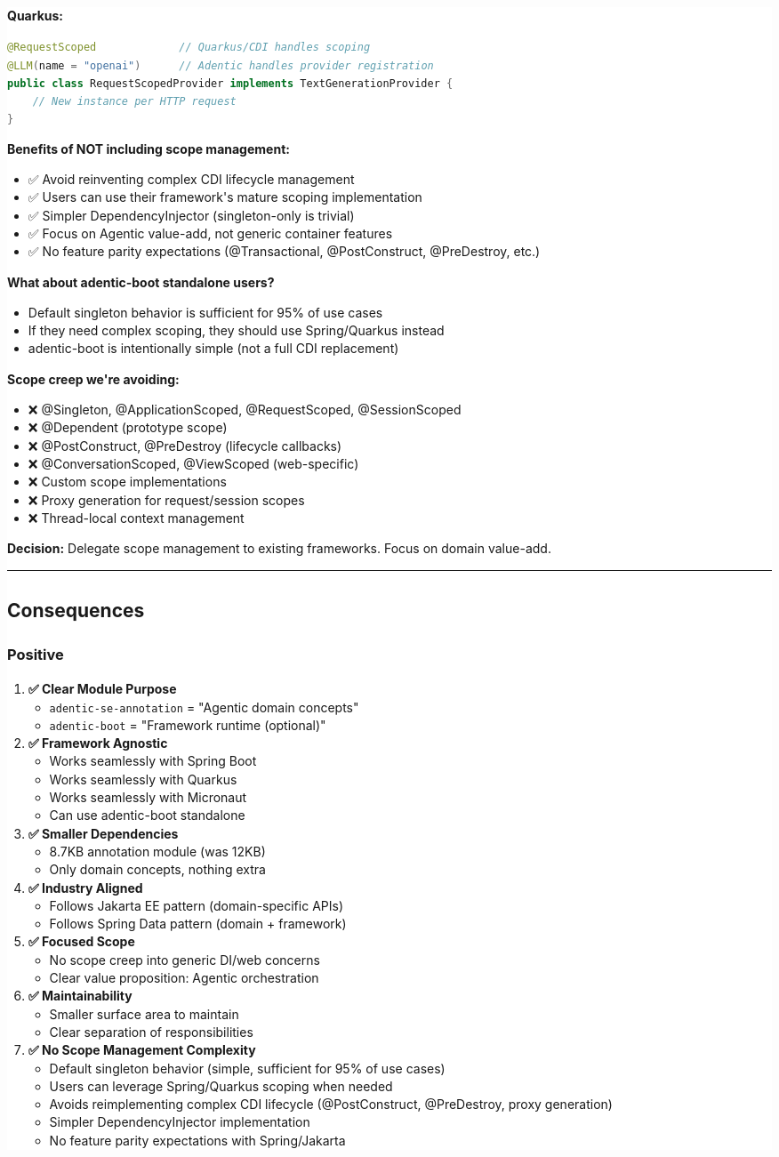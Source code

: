 **Quarkus:**

```java
@RequestScoped             // Quarkus/CDI handles scoping
@LLM(name = "openai")      // Adentic handles provider registration
public class RequestScopedProvider implements TextGenerationProvider {
    // New instance per HTTP request
}
```

**Benefits of NOT including scope management:**
- ✅ Avoid reinventing complex CDI lifecycle management
- ✅ Users can use their framework's mature scoping implementation
- ✅ Simpler DependencyInjector (singleton-only is trivial)
- ✅ Focus on Agentic value-add, not generic container features
- ✅ No feature parity expectations (@Transactional, @PostConstruct, @PreDestroy, etc.)

**What about adentic-boot standalone users?**
- Default singleton behavior is sufficient for 95% of use cases
- If they need complex scoping, they should use Spring/Quarkus instead
- adentic-boot is intentionally simple (not a full CDI replacement)

**Scope creep we're avoiding:**
- ❌ @Singleton, @ApplicationScoped, @RequestScoped, @SessionScoped
- ❌ @Dependent (prototype scope)
- ❌ @PostConstruct, @PreDestroy (lifecycle callbacks)
- ❌ @ConversationScoped, @ViewScoped (web-specific)
- ❌ Custom scope implementations
- ❌ Proxy generation for request/session scopes
- ❌ Thread-local context management

**Decision:** Delegate scope management to existing frameworks. Focus on domain value-add.

---

## Consequences

### Positive

1. **✅ Clear Module Purpose**
   - `adentic-se-annotation` = "Agentic domain concepts"
   - `adentic-boot` = "Framework runtime (optional)"
2. **✅ Framework Agnostic**
   - Works seamlessly with Spring Boot
   - Works seamlessly with Quarkus
   - Works seamlessly with Micronaut
   - Can use adentic-boot standalone
3. **✅ Smaller Dependencies**
   - 8.7KB annotation module (was 12KB)
   - Only domain concepts, nothing extra
4. **✅ Industry Aligned**
   - Follows Jakarta EE pattern (domain-specific APIs)
   - Follows Spring Data pattern (domain + framework)
5. **✅ Focused Scope**
   - No scope creep into generic DI/web concerns
   - Clear value proposition: Agentic orchestration
6. **✅ Maintainability**
   - Smaller surface area to maintain
   - Clear separation of responsibilities
7. **✅ No Scope Management Complexity**
   - Default singleton behavior (simple, sufficient for 95% of use cases)
   - Users can leverage Spring/Quarkus scoping when needed
   - Avoids reimplementing complex CDI lifecycle (@PostConstruct, @PreDestroy, proxy generation)
   - Simpler DependencyInjector implementation
   - No feature parity expectations with Spring/Jakarta
